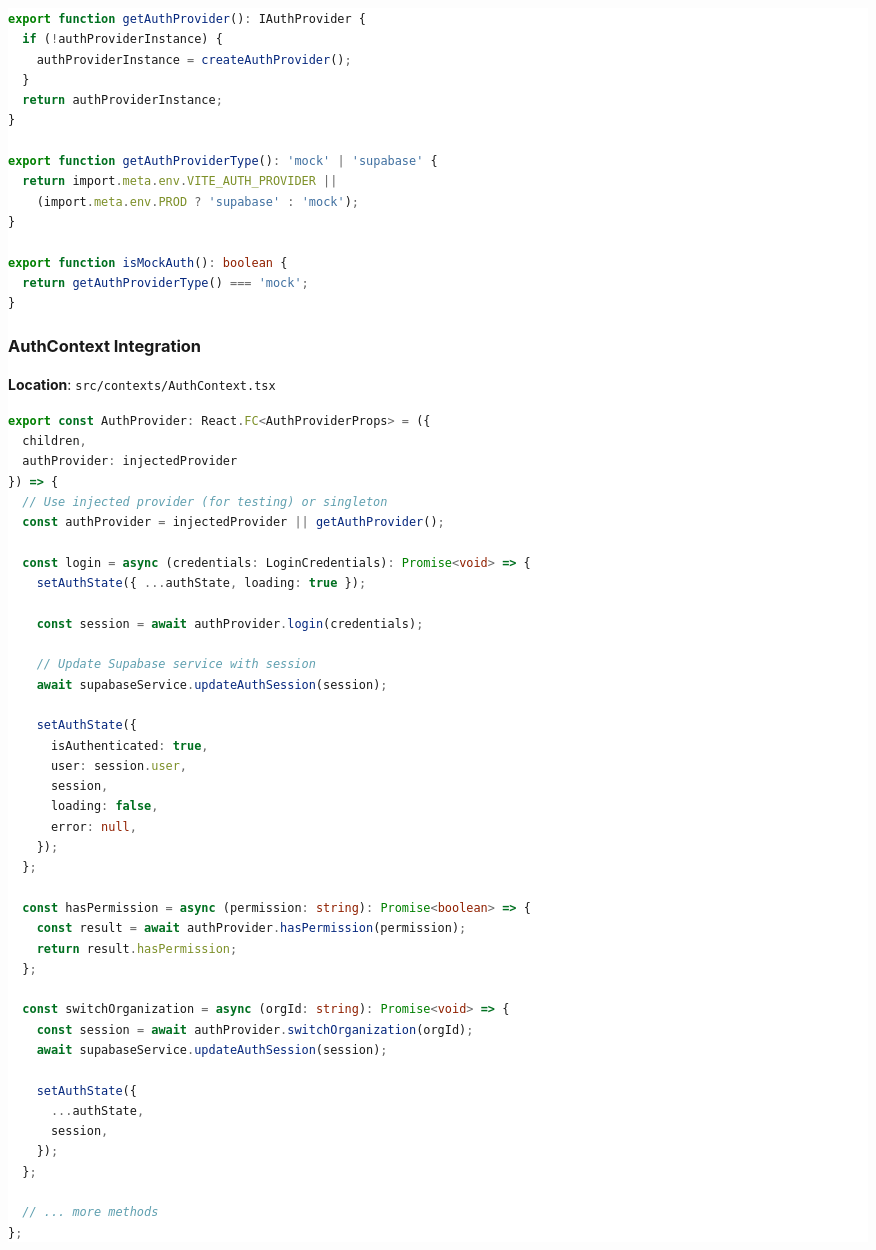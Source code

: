 ```typescript
export function getAuthProvider(): IAuthProvider {
  if (!authProviderInstance) {
    authProviderInstance = createAuthProvider();
  }
  return authProviderInstance;
}

export function getAuthProviderType(): 'mock' | 'supabase' {
  return import.meta.env.VITE_AUTH_PROVIDER ||
    (import.meta.env.PROD ? 'supabase' : 'mock');
}

export function isMockAuth(): boolean {
  return getAuthProviderType() === 'mock';
}
```

### AuthContext Integration

**Location**: `src/contexts/AuthContext.tsx`

```typescript
export const AuthProvider: React.FC<AuthProviderProps> = ({
  children,
  authProvider: injectedProvider
}) => {
  // Use injected provider (for testing) or singleton
  const authProvider = injectedProvider || getAuthProvider();

  const login = async (credentials: LoginCredentials): Promise<void> => {
    setAuthState({ ...authState, loading: true });

    const session = await authProvider.login(credentials);

    // Update Supabase service with session
    await supabaseService.updateAuthSession(session);

    setAuthState({
      isAuthenticated: true,
      user: session.user,
      session,
      loading: false,
      error: null,
    });
  };

  const hasPermission = async (permission: string): Promise<boolean> => {
    const result = await authProvider.hasPermission(permission);
    return result.hasPermission;
  };

  const switchOrganization = async (orgId: string): Promise<void> => {
    const session = await authProvider.switchOrganization(orgId);
    await supabaseService.updateAuthSession(session);

    setAuthState({
      ...authState,
      session,
    });
  };

  // ... more methods
};
```